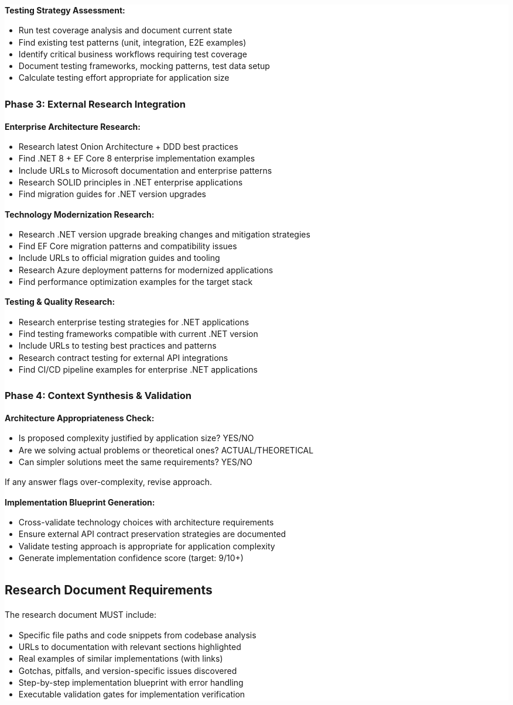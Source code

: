 **Testing Strategy Assessment:**
- Run test coverage analysis and document current state
- Find existing test patterns (unit, integration, E2E examples)
- Identify critical business workflows requiring test coverage
- Document testing frameworks, mocking patterns, test data setup
- Calculate testing effort appropriate for application size

### Phase 3: External Research Integration

**Enterprise Architecture Research:**
- Research latest Onion Architecture + DDD best practices
- Find .NET 8 + EF Core 8 enterprise implementation examples
- Include URLs to Microsoft documentation and enterprise patterns
- Research SOLID principles in .NET enterprise applications
- Find migration guides for .NET version upgrades

**Technology Modernization Research:**
- Research .NET version upgrade breaking changes and mitigation strategies
- Find EF Core migration patterns and compatibility issues
- Include URLs to official migration guides and tooling
- Research Azure deployment patterns for modernized applications
- Find performance optimization examples for the target stack

**Testing & Quality Research:**
- Research enterprise testing strategies for .NET applications
- Find testing frameworks compatible with current .NET version
- Include URLs to testing best practices and patterns
- Research contract testing for external API integrations
- Find CI/CD pipeline examples for enterprise .NET applications

### Phase 4: Context Synthesis & Validation

**Architecture Appropriateness Check:**
- Is proposed complexity justified by application size? YES/NO
- Are we solving actual problems or theoretical ones? ACTUAL/THEORETICAL
- Can simpler solutions meet the same requirements? YES/NO

If any answer flags over-complexity, revise approach.

**Implementation Blueprint Generation:**
- Cross-validate technology choices with architecture requirements
- Ensure external API contract preservation strategies are documented
- Validate testing approach is appropriate for application complexity
- Generate implementation confidence score (target: 9/10+)

## Research Document Requirements

The research document MUST include:
- Specific file paths and code snippets from codebase analysis
- URLs to documentation with relevant sections highlighted
- Real examples of similar implementations (with links)
- Gotchas, pitfalls, and version-specific issues discovered
- Step-by-step implementation blueprint with error handling
- Executable validation gates for implementation verification
